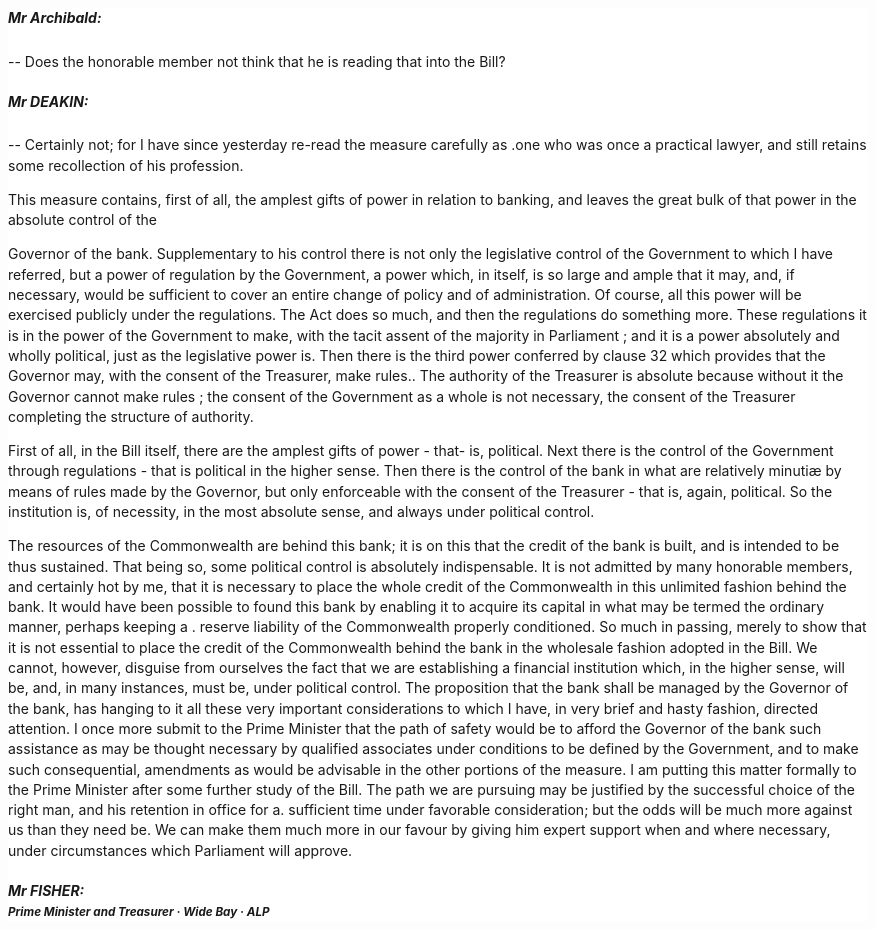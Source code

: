 ##### Mr Archibald:

--  Does the honorable member not think that he is reading that into the Bill? 

##### Mr DEAKIN:

-- Certainly not; for I have since yesterday re-read the measure carefully as .one who was once a practical lawyer, and still retains some recollection of his profession. 

This measure contains, first of all, the amplest gifts of power in relation to banking, and leaves the great bulk of that power in the absolute control of the 

Governor of the bank. Supplementary to his control there is not only the legislative control of the Government to which I have referred, but a power of regulation by the Government, a power which, in itself, is so large and ample that it may, and, if necessary, would be sufficient to cover an entire change of policy and of administration. Of course, all this power will be exercised publicly under the regulations. The Act does so much, and then the regulations do something more. These regulations it is in the power of the Government to make, with the tacit assent of the majority in Parliament ; and it is a power absolutely and wholly political, just as the legislative power is. Then there is the third power conferred by clause  32  which provides that the Governor may, with the consent of the Treasurer, make rules.. The authority of the Treasurer is absolute because without it the Governor cannot make rules ; the consent of the Government as a whole is not necessary, the consent of the Treasurer completing the structure of authority. 

First of all, in the Bill itself, there are the amplest gifts of power - that- is, political. Next there is the control of the Government through regulations - that is political in the higher sense. Then there is the control of the bank in what are relatively minutiæ by means of rules made by the Governor, but only enforceable with the consent of the Treasurer - that is, again, political. So the institution is, of necessity, in the most absolute sense, and always under political control. 

The resources of the Commonwealth are behind this bank; it is on this that the credit of the bank is built, and is intended to be thus sustained. That being so, some political control is absolutely indispensable. It is not admitted by many honorable members, and certainly hot by me, that it is necessary to place the whole credit of the Commonwealth in this unlimited fashion behind the bank. It would have been possible to found this bank by enabling it to acquire its capital in what may be termed the ordinary manner, perhaps keeping a . reserve liability of the Commonwealth properly conditioned. So much in passing, merely to show that it is not essential to place the credit of the Commonwealth behind the bank in the wholesale fashion adopted in the Bill. We cannot, however, disguise from ourselves the fact that we are establishing a financial institution which, in the higher sense, will be, and, in many instances, must be, under political control. The proposition that the bank shall be managed by the Governor of the bank, has hanging to it all these very important considerations to which I have, in very brief and hasty fashion, directed attention. I once more submit to the Prime Minister that the path of safety would be to afford the Governor of the bank such assistance as may be thought necessary by qualified associates under conditions to be defined by the Government, and to make such consequential, amendments as would be advisable in the other portions of the measure. I am putting this matter formally to the Prime Minister after some further study of the Bill. The path we are pursuing may be justified by the successful choice of the right man, and his retention in office for a. sufficient time under favorable consideration; but the odds will be much more against us than they need be. We can make them much more in our favour by giving him expert support when and where necessary, under circumstances which Parliament will approve. 

##### Mr FISHER:<br><small class="text-muted">Prime Minister and Treasurer &middot; Wide Bay &middot; ALP</small>
